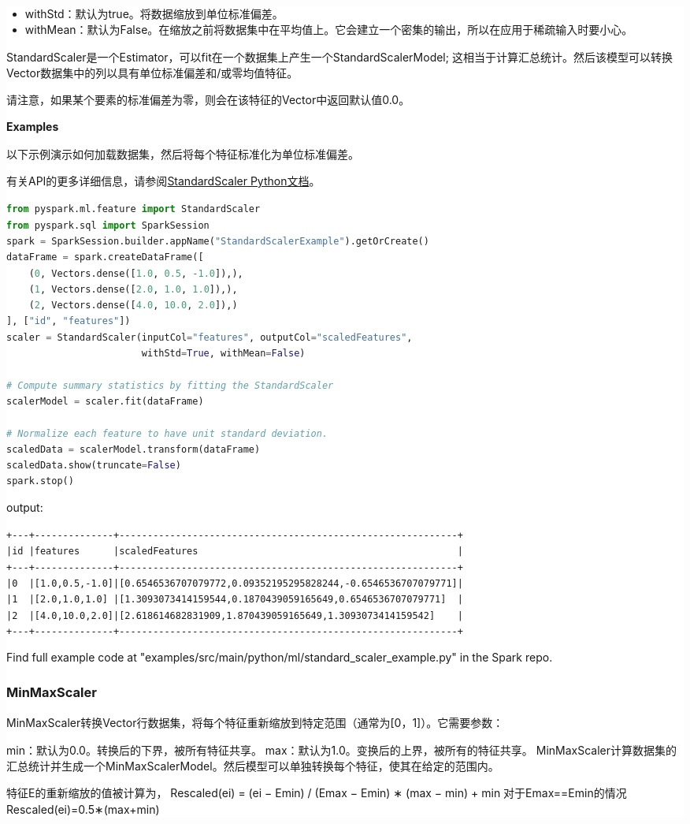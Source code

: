 - withStd：默认为true。将数据缩放到单位标准偏差。
- withMean：默认为False。在缩放之前将数据集中在平均值上。它会建立一个密集的输出，所以在应用于稀疏输入时要小心。

StandardScaler是一个Estimator，可以fit在一个数据集上产生一个StandardScalerModel; 这相当于计算汇总统计。然后该模型可以转换Vector数据集中的列以具有单位标准偏差和/或零均值特征。

请注意，如果某个要素的标准偏差为零，则会在该特征的Vector中返回默认值0.0。

**Examples**

以下示例演示如何加载数据集，然后将每个特征标准化为单位标准偏差。

有关API的更多详细信息，请参阅[StandardScaler Python文档](https://spark.apache.org/docs/latest/api/python/pyspark.ml.html#pyspark.ml.feature.StandardScaler)。
```python
from pyspark.ml.feature import StandardScaler
from pyspark.sql import SparkSession  
spark = SparkSession.builder.appName("StandardScalerExample").getOrCreate()
dataFrame = spark.createDataFrame([
    (0, Vectors.dense([1.0, 0.5, -1.0]),),
    (1, Vectors.dense([2.0, 1.0, 1.0]),),
    (2, Vectors.dense([4.0, 10.0, 2.0]),)
], ["id", "features"])
scaler = StandardScaler(inputCol="features", outputCol="scaledFeatures",
                        withStd=True, withMean=False)

# Compute summary statistics by fitting the StandardScaler
scalerModel = scaler.fit(dataFrame)

# Normalize each feature to have unit standard deviation.
scaledData = scalerModel.transform(dataFrame)
scaledData.show(truncate=False)
spark.stop()
```
output:
```
+---+--------------+------------------------------------------------------------+
|id |features      |scaledFeatures                                              |
+---+--------------+------------------------------------------------------------+
|0  |[1.0,0.5,-1.0]|[0.6546536707079772,0.09352195295828244,-0.6546536707079771]|
|1  |[2.0,1.0,1.0] |[1.3093073414159544,0.1870439059165649,0.6546536707079771]  |
|2  |[4.0,10.0,2.0]|[2.618614682831909,1.870439059165649,1.3093073414159542]    |
+---+--------------+------------------------------------------------------------+
```
Find full example code at "examples/src/main/python/ml/standard_scaler_example.py" in the Spark repo.

### **MinMaxScaler**
MinMaxScaler转换Vector行数据集，将每个特征重新缩放到特定范围（通常为[0，1]）。它需要参数：

min：默认为0.0。转换后的下界，被所有特征共享。
max：默认为1.0。变换后的上界，被所有的特征共享。
MinMaxScaler计算数据集的汇总统计并生成一个MinMaxScalerModel。然后模型可以单独转换每个特征，使其在给定的范围内。

特征E的重新缩放的值被计算为，
Rescaled(ei) = (ei − Emin) / (Emax − Emin) ∗ (max − min) + min 
对于Emax==Emin的情况Rescaled(ei)=0.5∗(max+min)
